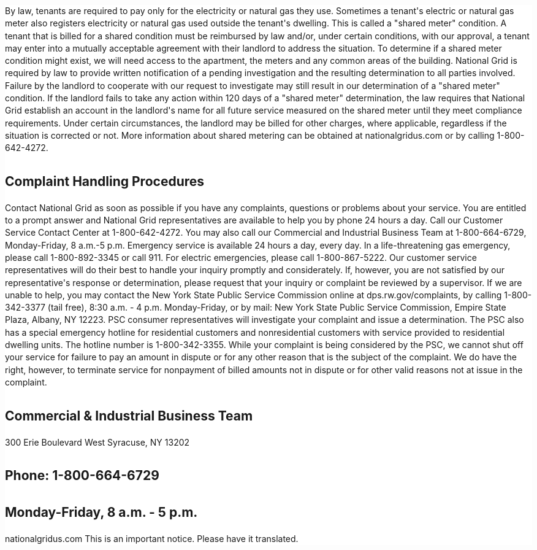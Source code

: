 By law, tenants are required to pay only for the electricity or natural gas they use. Sometimes a tenant's electric or natural gas meter also registers electricity or natural gas used outside the tenant's dwelling. This is called a "shared meter" condition. A tenant that is billed for a shared condition must be reimbursed by law and/or, under certain conditions, with our approval, a tenant may enter into a mutually acceptable agreement with their landlord to address the situation. To determine if a shared meter condition might exist, we will need access to the apartment, the meters and any common areas of the building. National Grid is required by law to provide written notification of a pending investigation and the resulting determination to all parties involved. Failure by the landlord to cooperate with our request to investigate may still result in our determination of a "shared meter" condition. If the landlord fails to take any action within 120 days of a "shared meter" determination, the law requires that National Grid establish an account in the landlord's name for all future service measured on the shared meter until they meet compliance requirements. Under certain circumstances, the landlord may be billed for other charges, where applicable, regardless if the situation is corrected or not.
More information about shared metering can be obtained at nationalgridus.com or by calling 1-800-642-4272.

## Complaint Handling Procedures

Contact National Grid as soon as possible if you have any complaints, questions or problems about your service. You are entitled to a prompt answer and National Grid representatives are available to help you by phone 24 hours a day. Call our Customer Service Contact Center at 1-800-642-4272. You may also call our Commercial and Industrial Business Team at 1-800-664-6729, Monday-Friday, 8 a.m.-5 p.m. Emergency service is available 24 hours a day, every day. In a life-threatening gas emergency, please call 1-800-892-3345 or call 911. For electric emergencies, please call 1-800-867-5222.
Our customer service representatives will do their best to handle your inquiry promptly and considerately. If, however, you are not satisfied by our representative's response or determination, please request that your inquiry or complaint be reviewed by a supervisor. If we are unable to help, you may contact the New York State Public Service Commission online at dps.rw.gov/complaints, by calling 1-800-342-3377 (tail free), 8:30 a.m. - 4 p.m. Monday-Friday, or by mail: New York State Public Service Commission, Empire State Plaza, Albany, NY 12223. PSC consumer representatives will investigate your complaint and issue a determination. The PSC also has a special emergency hotline for residential customers and nonresidential customers with service provided to residential dwelling units. The hotline number is 1-800-342-3355.
While your complaint is being considered by the PSC, we cannot shut off your service for failure to pay an amount in dispute or for any other reason that is the subject of the complaint. We do have the right, however, to terminate service for nonpayment of billed amounts not in dispute or for other valid reasons not at issue in the complaint.

## Commercial \& Industrial Business Team

300 Erie Boulevard West
Syracuse, NY 13202

## Phone: 1-800-664-6729

## Monday-Friday, 8 a.m. - 5 p.m.

nationalgridus.com
This is an important notice. Please have it translated.
